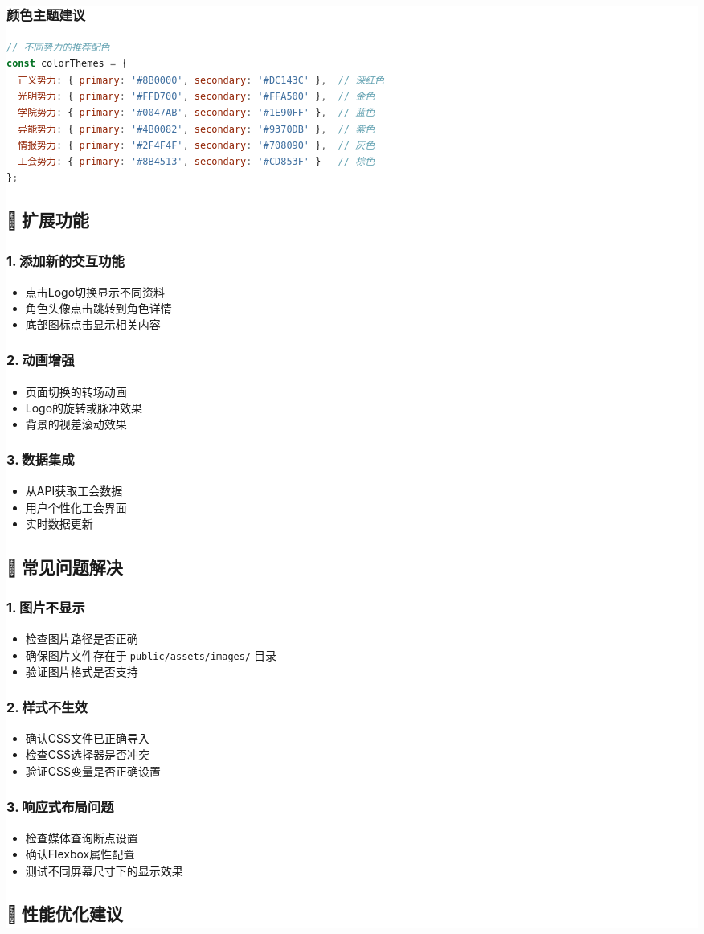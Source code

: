 ### 颜色主题建议
```javascript
// 不同势力的推荐配色
const colorThemes = {
  正义势力: { primary: '#8B0000', secondary: '#DC143C' },  // 深红色
  光明势力: { primary: '#FFD700', secondary: '#FFA500' },  // 金色
  学院势力: { primary: '#0047AB', secondary: '#1E90FF' },  // 蓝色
  异能势力: { primary: '#4B0082', secondary: '#9370DB' },  // 紫色
  情报势力: { primary: '#2F4F4F', secondary: '#708090' },  // 灰色
  工会势力: { primary: '#8B4513', secondary: '#CD853F' }   // 棕色
};
```

## 🔄 扩展功能

### 1. 添加新的交互功能
- 点击Logo切换显示不同资料
- 角色头像点击跳转到角色详情
- 底部图标点击显示相关内容

### 2. 动画增强
- 页面切换的转场动画
- Logo的旋转或脉冲效果
- 背景的视差滚动效果

### 3. 数据集成
- 从API获取工会数据
- 用户个性化工会界面
- 实时数据更新

## 🐛 常见问题解决

### 1. 图片不显示
- 检查图片路径是否正确
- 确保图片文件存在于 `public/assets/images/` 目录
- 验证图片格式是否支持

### 2. 样式不生效
- 确认CSS文件已正确导入
- 检查CSS选择器是否冲突
- 验证CSS变量是否正确设置

### 3. 响应式布局问题
- 检查媒体查询断点设置
- 确认Flexbox属性配置
- 测试不同屏幕尺寸下的显示效果

## 🎯 性能优化建议
